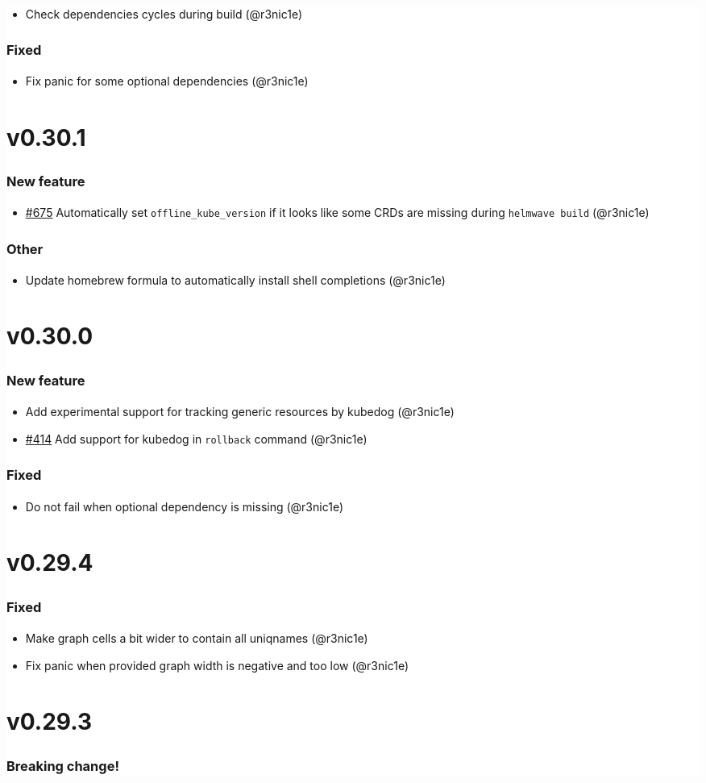 * Check dependencies cycles during build (@r3nic1e)

### Fixed

* Fix panic for some optional dependencies (@r3nic1e)




# v0.30.1

### New feature

* [#675](https://github.com/helmwave/helmwave/issues/675) Automatically set `offline_kube_version` if it looks like some CRDs are missing during `helmwave build` (@r3nic1e)

### Other

* Update homebrew formula to automatically install shell completions (@r3nic1e)




# v0.30.0

### New feature

* Add experimental support for tracking generic resources by kubedog (@r3nic1e)

* [#414](https://github.com/helmwave/helmwave/issues/414) Add support for kubedog in `rollback` command (@r3nic1e)

### Fixed

* Do not fail when optional dependency is missing (@r3nic1e)




# v0.29.4

### Fixed

* Make graph cells a bit wider to contain all uniqnames (@r3nic1e)

* Fix panic when provided graph width is negative and too low (@r3nic1e)




# v0.29.3

### **Breaking change!**
